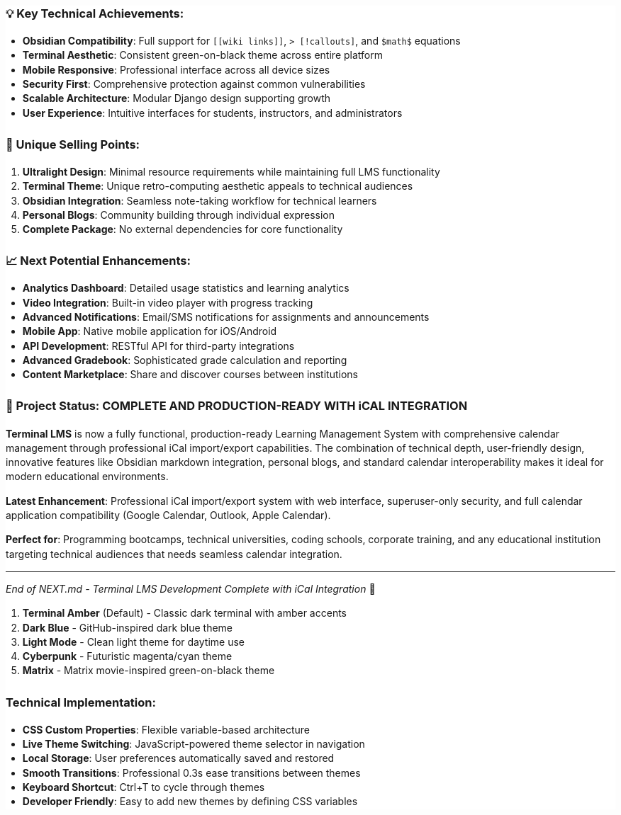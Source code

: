 ### **💡 Key Technical Achievements:**
- **Obsidian Compatibility**: Full support for `[[wiki links]]`, `> [!callouts]`, and `$math$` equations
- **Terminal Aesthetic**: Consistent green-on-black theme across entire platform
- **Mobile Responsive**: Professional interface across all device sizes
- **Security First**: Comprehensive protection against common vulnerabilities
- **Scalable Architecture**: Modular Django design supporting growth
- **User Experience**: Intuitive interfaces for students, instructors, and administrators

### **🌟 Unique Selling Points:**
1. **Ultralight Design**: Minimal resource requirements while maintaining full LMS functionality
2. **Terminal Theme**: Unique retro-computing aesthetic appeals to technical audiences
3. **Obsidian Integration**: Seamless note-taking workflow for technical learners
4. **Personal Blogs**: Community building through individual expression
5. **Complete Package**: No external dependencies for core functionality

### **📈 Next Potential Enhancements:**
- **Analytics Dashboard**: Detailed usage statistics and learning analytics
- **Video Integration**: Built-in video player with progress tracking
- **Advanced Notifications**: Email/SMS notifications for assignments and announcements
- **Mobile App**: Native mobile application for iOS/Android
- **API Development**: RESTful API for third-party integrations
- **Advanced Gradebook**: Sophisticated grade calculation and reporting
- **Content Marketplace**: Share and discover courses between institutions

### **🎊 Project Status: COMPLETE AND PRODUCTION-READY WITH iCAL INTEGRATION**

**Terminal LMS** is now a fully functional, production-ready Learning Management System with comprehensive calendar management through professional iCal import/export capabilities. The combination of technical depth, user-friendly design, innovative features like Obsidian markdown integration, personal blogs, and standard calendar interoperability makes it ideal for modern educational environments.

**Latest Enhancement**: Professional iCal import/export system with web interface, superuser-only security, and full calendar application compatibility (Google Calendar, Outlook, Apple Calendar).

**Perfect for**: Programming bootcamps, technical universities, coding schools, corporate training, and any educational institution targeting technical audiences that needs seamless calendar integration.

---

*End of NEXT.md - Terminal LMS Development Complete with iCal Integration* 🎉
1. **Terminal Amber** (Default) - Classic dark terminal with amber accents
2. **Dark Blue** - GitHub-inspired dark blue theme
3. **Light Mode** - Clean light theme for daytime use
4. **Cyberpunk** - Futuristic magenta/cyan theme
5. **Matrix** - Matrix movie-inspired green-on-black theme

### **Technical Implementation:**
- **CSS Custom Properties**: Flexible variable-based architecture
- **Live Theme Switching**: JavaScript-powered theme selector in navigation
- **Local Storage**: User preferences automatically saved and restored
- **Smooth Transitions**: Professional 0.3s ease transitions between themes
- **Keyboard Shortcut**: Ctrl+T to cycle through themes
- **Developer Friendly**: Easy to add new themes by defining CSS variables
